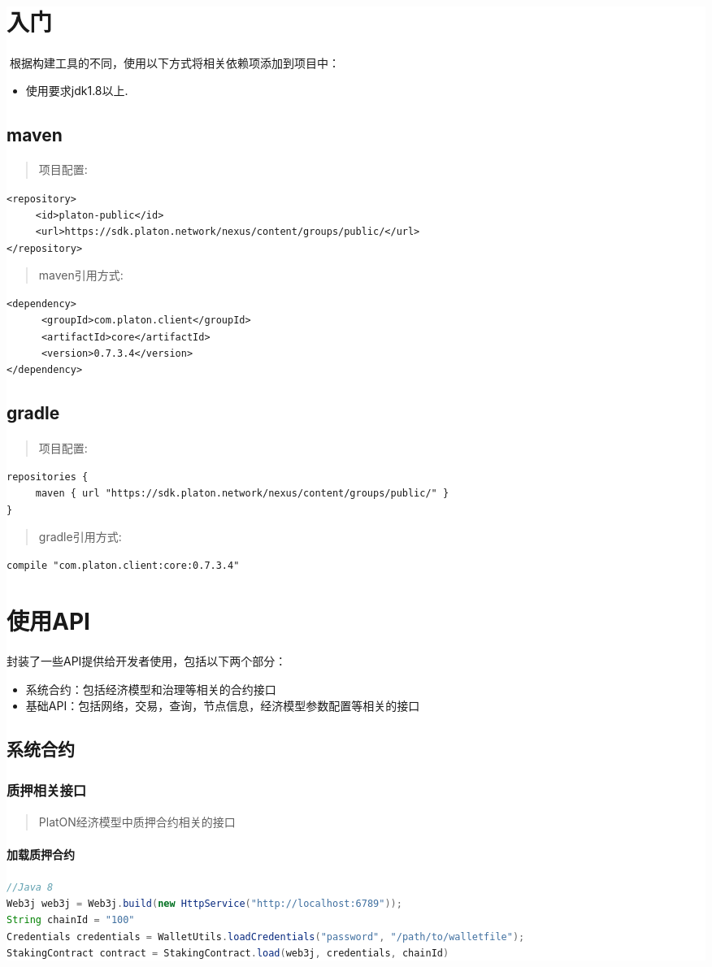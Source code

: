 ﻿# 入门

​		根据构建工具的不同，使用以下方式将相关依赖项添加到项目中：

- 使用要求jdk1.8以上.

## maven

> 项目配置:	
```
<repository>
	 <id>platon-public</id>
	 <url>https://sdk.platon.network/nexus/content/groups/public/</url>
</repository>
```


> maven引用方式:
```
<dependency>
      <groupId>com.platon.client</groupId>
      <artifactId>core</artifactId>
      <version>0.7.3.4</version>
</dependency>
```

## gradle

> 项目配置:	
```
repositories {
     maven { url "https://sdk.platon.network/nexus/content/groups/public/" }
}
```

>gradle引用方式:
```
compile "com.platon.client:core:0.7.3.4"
```

# 使用API

封装了一些API提供给开发者使用，包括以下两个部分：
- 系统合约：包括经济模型和治理等相关的合约接口
- 基础API：包括网络，交易，查询，节点信息，经济模型参数配置等相关的接口

## 系统合约 

### 质押相关接口
> PlatON经济模型中质押合约相关的接口

#### 加载质押合约
```java
//Java 8
Web3j web3j = Web3j.build(new HttpService("http://localhost:6789"));
String chainId = "100"
Credentials credentials = WalletUtils.loadCredentials("password", "/path/to/walletfile");
StakingContract contract = StakingContract.load(web3j, credentials, chainId)
```
